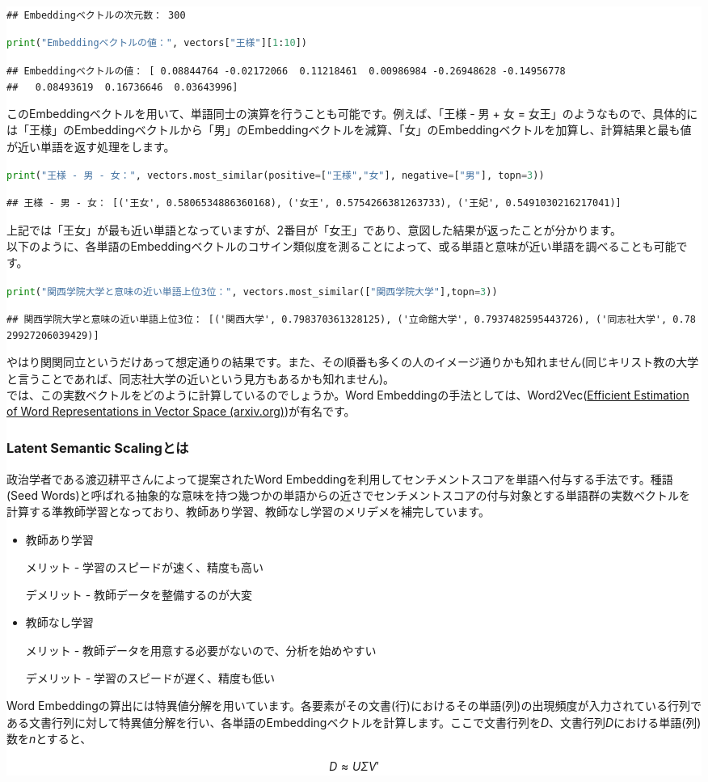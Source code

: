     ## Embeddingベクトルの次元数： 300

``` python
print("Embeddingベクトルの値：", vectors["王様"][1:10])
```

    ## Embeddingベクトルの値： [ 0.08844764 -0.02172066  0.11218461  0.00986984 -0.26948628 -0.14956778
    ##   0.08493619  0.16736646  0.03643996]

このEmbeddingベクトルを用いて、単語同士の演算を行うことも可能です。例えば、「王様 - 男 + 女 = 女王」のようなもので、具体的には「王様」のEmbeddingベクトルから「男」のEmbeddingベクトルを減算、「女」のEmbeddingベクトルを加算し、計算結果と最も値が近い単語を返す処理をします。

``` python
print("王様 - 男 - 女：", vectors.most_similar(positive=["王様","女"], negative=["男"], topn=3))
```

    ## 王様 - 男 - 女： [('王女', 0.5806534886360168), ('女王', 0.5754266381263733), ('王妃', 0.5491030216217041)]

上記では「王女」が最も近い単語となっていますが、2番目が「女王」であり、意図した結果が返ったことが分かります。  
以下のように、各単語のEmbeddingベクトルのコサイン類似度を測ることによって、或る単語と意味が近い単語を調べることも可能です。

``` python
print("関西学院大学と意味の近い単語上位3位：", vectors.most_similar(["関西学院大学"],topn=3))
```

    ## 関西学院大学と意味の近い単語上位3位： [('関西大学', 0.798370361328125), ('立命館大学', 0.7937482595443726), ('同志社大学', 0.7829927206039429)]

やはり関関同立というだけあって想定通りの結果です。また、その順番も多くの人のイメージ通りかも知れません(同じキリスト教の大学と言うことであれば、同志社大学の近いという見方もあるかも知れません)。  
では、この実数ベクトルをどのように計算しているのでしょうか。Word Embeddingの手法としては、Word2Vec([Efficient Estimation of Word Representations in Vector Space (arxiv.org)](https://arxiv.org/abs/1301.3781))が有名です。

### Latent Semantic Scalingとは

政治学者である渡辺耕平さんによって提案されたWord Embeddingを利用してセンチメントスコアを単語へ付与する手法です。種語(Seed Words)と呼ばれる抽象的な意味を持つ幾つかの単語からの近さでセンチメントスコアの付与対象とする単語群の実数ベクトルを計算する準教師学習となっており、教師あり学習、教師なし学習のメリデメを補完しています。

-   教師あり学習

    メリット - 学習のスピードが速く、精度も高い

    デメリット - 教師データを整備するのが大変

-   教師なし学習

    メリット - 教師データを用意する必要がないので、分析を始めやすい

    デメリット - 学習のスピードが遅く、精度も低い

Word Embeddingの算出には特異値分解を用いています。各要素がその文書(行)におけるその単語(列)の出現頻度が入力されている行列である文書行列に対して特異値分解を行い、各単語のEmbeddingベクトルを計算します。ここで文書行列を$D$、文書行列$D$における単語(列)数を$n$とすると、

$$
D \approx U \Sigma V'
$$
